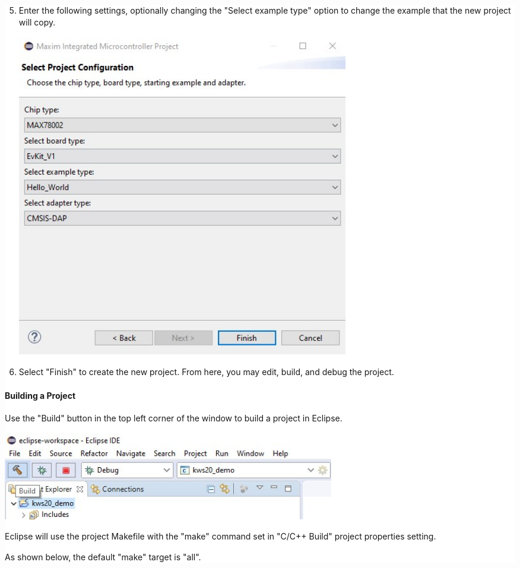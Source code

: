 5. Enter the following settings, optionally changing the "Select example type" option to change the example that the new project will copy.

    <img src="img/eclipse_project_configuration.jpg" alt="Project Configuration" width="550"/>

6. Select "Finish" to create the new project.  From here, you may edit, build, and debug the project.

#### Building a Project

Use the "Build" button in the top left corner of the window to build a project in Eclipse.  

<img src="img/eclipse_build.jpg" alt="Eclipse Build Button" width="550"/>

Eclipse will use the project Makefile with the "make" command set in "C/C++ Build" project properties setting.  

As shown below, the default "make" target is "all".
